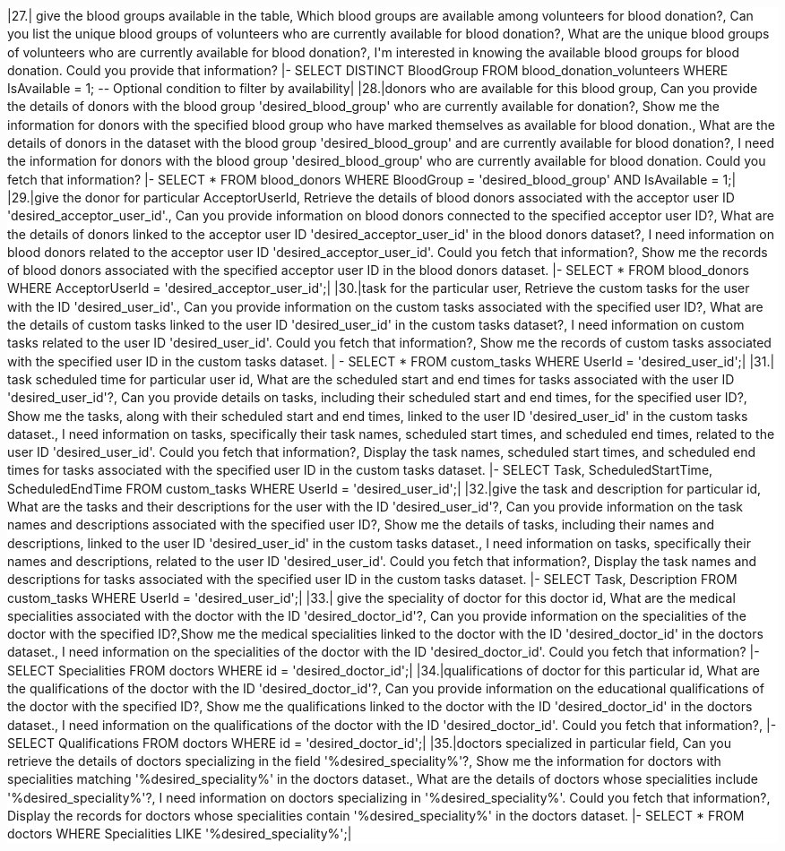 |27.| give the blood groups available in the table, Which blood groups are available among volunteers for blood donation?, Can you list the unique blood groups of volunteers who are currently available for blood donation?, What are the unique blood groups of volunteers who are currently available for blood donation?, I'm interested in knowing the available blood groups for blood donation. Could you provide that information? |- SELECT DISTINCT BloodGroup FROM blood_donation_volunteers WHERE IsAvailable = 1; -- Optional condition to filter by availability|
|28.|donors who are available for this blood group, Can you provide the details of donors with the blood group 'desired_blood_group' who are currently available for donation?, Show me the information for donors with the specified blood group who have marked themselves as available for blood donation., What are the details of donors in the dataset with the blood group 'desired_blood_group' and are currently available for blood donation?, I need the information for donors with the blood group 'desired_blood_group' who are currently available for blood donation. Could you fetch that information? |- SELECT * FROM blood_donors WHERE BloodGroup = 'desired_blood_group' AND IsAvailable = 1;|
|29.|give the donor for particular AcceptorUserId, Retrieve the details of blood donors associated with the acceptor user ID 'desired_acceptor_user_id'., Can you provide information on blood donors connected to the specified acceptor user ID?, What are the details of donors linked to the acceptor user ID 'desired_acceptor_user_id' in the blood donors dataset?, I need information on blood donors related to the acceptor user ID 'desired_acceptor_user_id'. Could you fetch that information?, Show me the records of blood donors associated with the specified acceptor user ID in the blood donors dataset. |- SELECT * FROM blood_donors WHERE AcceptorUserId = 'desired_acceptor_user_id';|
|30.|task for the particular user, Retrieve the custom tasks for the user with the ID 'desired_user_id'., Can you provide information on the custom tasks associated with the specified user ID?, What are the details of custom tasks linked to the user ID 'desired_user_id' in the custom tasks dataset?, I need information on custom tasks related to the user ID 'desired_user_id'. Could you fetch that information?, Show me the records of custom tasks associated with the specified user ID in the custom tasks dataset. | - SELECT * FROM custom_tasks WHERE UserId = 'desired_user_id';|
|31.| task scheduled time for particular user id, What are the scheduled start and end times for tasks associated with the user ID 'desired_user_id'?, Can you provide details on tasks, including their scheduled start and end times, for the specified user ID?, Show me the tasks, along with their scheduled start and end times, linked to the user ID 'desired_user_id' in the custom tasks dataset., I need information on tasks, specifically their task names, scheduled start times, and scheduled end times, related to the user ID 'desired_user_id'. Could you fetch that information?, Display the task names, scheduled start times, and scheduled end times for tasks associated with the specified user ID in the custom tasks dataset. |- SELECT Task, ScheduledStartTime, ScheduledEndTime FROM custom_tasks WHERE UserId = 'desired_user_id';|
|32.|give the task and description for particular id, What are the tasks and their descriptions for the user with the ID 'desired_user_id'?, Can you provide information on the task names and descriptions associated with the specified user ID?, Show me the details of tasks, including their names and descriptions, linked to the user ID 'desired_user_id' in the custom tasks dataset., I need information on tasks, specifically their names and descriptions, related to the user ID 'desired_user_id'. Could you fetch that information?, Display the task names and descriptions for tasks associated with the specified user ID in the custom tasks dataset. |- SELECT Task, Description FROM custom_tasks WHERE UserId = 'desired_user_id';|
|33.| give the speciality of doctor for this doctor id, What are the medical specialities associated with the doctor with the ID 'desired_doctor_id'?, Can you provide information on the specialities of the doctor with the specified ID?,Show me the medical specialities linked to the doctor with the ID 'desired_doctor_id' in the doctors dataset., I need information on the specialities of the doctor with the ID 'desired_doctor_id'. Could you fetch that information? |- SELECT Specialities FROM doctors WHERE id = 'desired_doctor_id';|
|34.|qualifications of doctor for this particular id, What are the qualifications of the doctor with the ID 'desired_doctor_id'?, Can you provide information on the educational qualifications of the doctor with the specified ID?, Show me the qualifications linked to the doctor with the ID 'desired_doctor_id' in the doctors dataset., I need information on the qualifications of the doctor with the ID 'desired_doctor_id'. Could you fetch that information?,  |- SELECT Qualifications FROM doctors WHERE id = 'desired_doctor_id';|
|35.|doctors specialized in particular field, Can you retrieve the details of doctors specializing in the field '%desired_speciality%'?, Show me the information for doctors with specialities matching '%desired_speciality%' in the doctors dataset., What are the details of doctors whose specialities include '%desired_speciality%'?, I need information on doctors specializing in '%desired_speciality%'. Could you fetch that information?, Display the records for doctors whose specialities contain '%desired_speciality%' in the doctors dataset. |-   SELECT * FROM doctors WHERE Specialities LIKE '%desired_speciality%';|